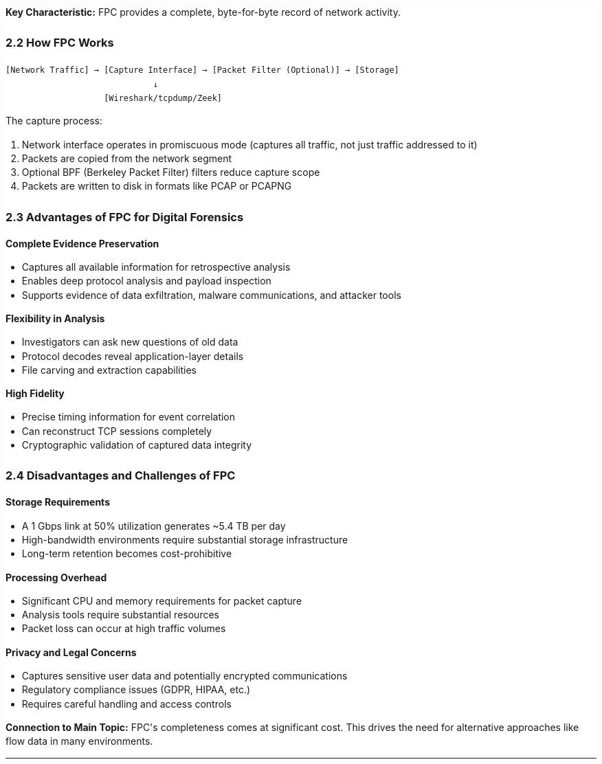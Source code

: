 **Key Characteristic:** FPC provides a complete, byte-for-byte record of network activity.

### 2.2 How FPC Works

```
[Network Traffic] → [Capture Interface] → [Packet Filter (Optional)] → [Storage]
                              ↓
                    [Wireshark/tcpdump/Zeek]
```

The capture process:
1. Network interface operates in promiscuous mode (captures all traffic, not just traffic addressed to it)
2. Packets are copied from the network segment
3. Optional BPF (Berkeley Packet Filter) filters reduce capture scope
4. Packets are written to disk in formats like PCAP or PCAPNG

### 2.3 Advantages of FPC for Digital Forensics

**Complete Evidence Preservation**
- Captures all available information for retrospective analysis
- Enables deep protocol analysis and payload inspection
- Supports evidence of data exfiltration, malware communications, and attacker tools

**Flexibility in Analysis**
- Investigators can ask new questions of old data
- Protocol decodes reveal application-layer details
- File carving and extraction capabilities

**High Fidelity**
- Precise timing information for event correlation
- Can reconstruct TCP sessions completely
- Cryptographic validation of captured data integrity

### 2.4 Disadvantages and Challenges of FPC

**Storage Requirements**
- A 1 Gbps link at 50% utilization generates ~5.4 TB per day
- High-bandwidth environments require substantial storage infrastructure
- Long-term retention becomes cost-prohibitive

**Processing Overhead**
- Significant CPU and memory requirements for packet capture
- Analysis tools require substantial resources
- Packet loss can occur at high traffic volumes

**Privacy and Legal Concerns**
- Captures sensitive user data and potentially encrypted communications
- Regulatory compliance issues (GDPR, HIPAA, etc.)
- Requires careful handling and access controls

**Connection to Main Topic:** FPC's completeness comes at significant cost. This drives the need for alternative approaches like flow data in many environments.

---
